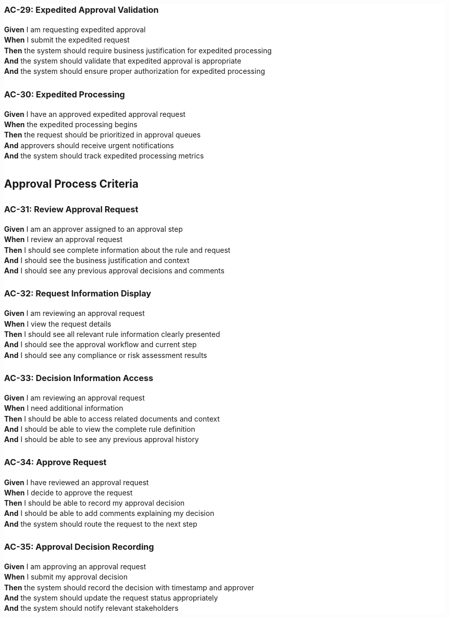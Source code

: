 ### AC-29: Expedited Approval Validation
**Given** I am requesting expedited approval  
**When** I submit the expedited request  
**Then** the system should require business justification for expedited processing  
**And** the system should validate that expedited approval is appropriate  
**And** the system should ensure proper authorization for expedited processing

### AC-30: Expedited Processing
**Given** I have an approved expedited approval request  
**When** the expedited processing begins  
**Then** the request should be prioritized in approval queues  
**And** approvers should receive urgent notifications  
**And** the system should track expedited processing metrics

## Approval Process Criteria

### AC-31: Review Approval Request
**Given** I am an approver assigned to an approval step  
**When** I review an approval request  
**Then** I should see complete information about the rule and request  
**And** I should see the business justification and context  
**And** I should see any previous approval decisions and comments

### AC-32: Request Information Display
**Given** I am reviewing an approval request  
**When** I view the request details  
**Then** I should see all relevant rule information clearly presented  
**And** I should see the approval workflow and current step  
**And** I should see any compliance or risk assessment results

### AC-33: Decision Information Access
**Given** I am reviewing an approval request  
**When** I need additional information  
**Then** I should be able to access related documents and context  
**And** I should be able to view the complete rule definition  
**And** I should be able to see any previous approval history

### AC-34: Approve Request
**Given** I have reviewed an approval request  
**When** I decide to approve the request  
**Then** I should be able to record my approval decision  
**And** I should be able to add comments explaining my decision  
**And** the system should route the request to the next step

### AC-35: Approval Decision Recording
**Given** I am approving an approval request  
**When** I submit my approval decision  
**Then** the system should record the decision with timestamp and approver  
**And** the system should update the request status appropriately  
**And** the system should notify relevant stakeholders
